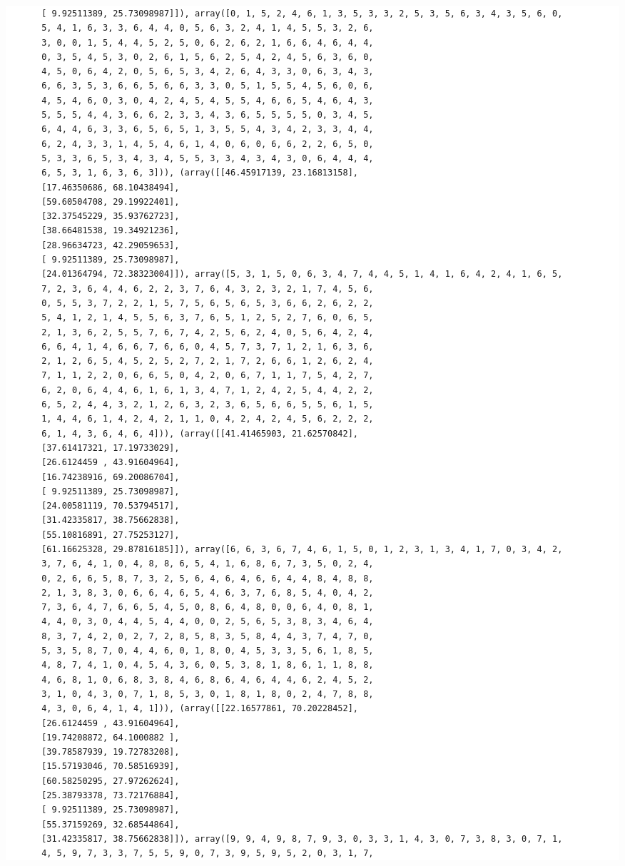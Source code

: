 ```
       [ 9.92511389, 25.73098987]]), array([0, 1, 5, 2, 4, 6, 1, 3, 5, 3, 3, 2, 5, 3, 5, 6, 3, 4, 3, 5, 6, 0,
       5, 4, 1, 6, 3, 3, 6, 4, 4, 0, 5, 6, 3, 2, 4, 1, 4, 5, 5, 3, 2, 6,
       3, 0, 0, 1, 5, 4, 4, 5, 2, 5, 0, 6, 2, 6, 2, 1, 6, 6, 4, 6, 4, 4,
       0, 3, 5, 4, 5, 3, 0, 2, 6, 1, 5, 6, 2, 5, 4, 2, 4, 5, 6, 3, 6, 0,
       4, 5, 0, 6, 4, 2, 0, 5, 6, 5, 3, 4, 2, 6, 4, 3, 3, 0, 6, 3, 4, 3,
       6, 6, 3, 5, 3, 6, 6, 5, 6, 6, 3, 3, 0, 5, 1, 5, 5, 4, 5, 6, 0, 6,
       4, 5, 4, 6, 0, 3, 0, 4, 2, 4, 5, 4, 5, 5, 4, 6, 6, 5, 4, 6, 4, 3,
       5, 5, 5, 4, 4, 3, 6, 6, 2, 3, 3, 4, 3, 6, 5, 5, 5, 5, 0, 3, 4, 5,
       6, 4, 4, 6, 3, 3, 6, 5, 6, 5, 1, 3, 5, 5, 4, 3, 4, 2, 3, 3, 4, 4,
       6, 2, 4, 3, 3, 1, 4, 5, 4, 6, 1, 4, 0, 6, 0, 6, 6, 2, 2, 6, 5, 0,
       5, 3, 3, 6, 5, 3, 4, 3, 4, 5, 5, 3, 3, 4, 3, 4, 3, 0, 6, 4, 4, 4,
       6, 5, 3, 1, 6, 3, 6, 3])), (array([[46.45917139, 23.16813158],
       [17.46350686, 68.10438494],
       [59.60504708, 29.19922401],
       [32.37545229, 35.93762723],
       [38.66481538, 19.34921236],
       [28.96634723, 42.29059653],
       [ 9.92511389, 25.73098987],
       [24.01364794, 72.38323004]]), array([5, 3, 1, 5, 0, 6, 3, 4, 7, 4, 4, 5, 1, 4, 1, 6, 4, 2, 4, 1, 6, 5,
       7, 2, 3, 6, 4, 4, 6, 2, 2, 3, 7, 6, 4, 3, 2, 3, 2, 1, 7, 4, 5, 6,
       0, 5, 5, 3, 7, 2, 2, 1, 5, 7, 5, 6, 5, 6, 5, 3, 6, 6, 2, 6, 2, 2,
       5, 4, 1, 2, 1, 4, 5, 5, 6, 3, 7, 6, 5, 1, 2, 5, 2, 7, 6, 0, 6, 5,
       2, 1, 3, 6, 2, 5, 5, 7, 6, 7, 4, 2, 5, 6, 2, 4, 0, 5, 6, 4, 2, 4,
       6, 6, 4, 1, 4, 6, 6, 7, 6, 6, 0, 4, 5, 7, 3, 7, 1, 2, 1, 6, 3, 6,
       2, 1, 2, 6, 5, 4, 5, 2, 5, 2, 7, 2, 1, 7, 2, 6, 6, 1, 2, 6, 2, 4,
       7, 1, 1, 2, 2, 0, 6, 6, 5, 0, 4, 2, 0, 6, 7, 1, 1, 7, 5, 4, 2, 7,
       6, 2, 0, 6, 4, 4, 6, 1, 6, 1, 3, 4, 7, 1, 2, 4, 2, 5, 4, 4, 2, 2,
       6, 5, 2, 4, 4, 3, 2, 1, 2, 6, 3, 2, 3, 6, 5, 6, 6, 5, 5, 6, 1, 5,
       1, 4, 4, 6, 1, 4, 2, 4, 2, 1, 1, 0, 4, 2, 4, 2, 4, 5, 6, 2, 2, 2,
       6, 1, 4, 3, 6, 4, 6, 4])), (array([[41.41465903, 21.62570842],
       [37.61417321, 17.19733029],
       [26.6124459 , 43.91604964],
       [16.74238916, 69.20086704],
       [ 9.92511389, 25.73098987],
       [24.00581119, 70.53794517],
       [31.42335817, 38.75662838],
       [55.10816891, 27.75253127],
       [61.16625328, 29.87816185]]), array([6, 6, 3, 6, 7, 4, 6, 1, 5, 0, 1, 2, 3, 1, 3, 4, 1, 7, 0, 3, 4, 2,
       3, 7, 6, 4, 1, 0, 4, 8, 8, 6, 5, 4, 1, 6, 8, 6, 7, 3, 5, 0, 2, 4,
       0, 2, 6, 6, 5, 8, 7, 3, 2, 5, 6, 4, 6, 4, 6, 6, 4, 4, 8, 4, 8, 8,
       2, 1, 3, 8, 3, 0, 6, 6, 4, 6, 5, 4, 6, 3, 7, 6, 8, 5, 4, 0, 4, 2,
       7, 3, 6, 4, 7, 6, 6, 5, 4, 5, 0, 8, 6, 4, 8, 0, 0, 6, 4, 0, 8, 1,
       4, 4, 0, 3, 0, 4, 4, 5, 4, 4, 0, 0, 2, 5, 6, 5, 3, 8, 3, 4, 6, 4,
       8, 3, 7, 4, 2, 0, 2, 7, 2, 8, 5, 8, 3, 5, 8, 4, 4, 3, 7, 4, 7, 0,
       5, 3, 5, 8, 7, 0, 4, 4, 6, 0, 1, 8, 0, 4, 5, 3, 3, 5, 6, 1, 8, 5,
       4, 8, 7, 4, 1, 0, 4, 5, 4, 3, 6, 0, 5, 3, 8, 1, 8, 6, 1, 1, 8, 8,
       4, 6, 8, 1, 0, 6, 8, 3, 8, 4, 6, 8, 6, 4, 6, 4, 4, 6, 2, 4, 5, 2,
       3, 1, 0, 4, 3, 0, 7, 1, 8, 5, 3, 0, 1, 8, 1, 8, 0, 2, 4, 7, 8, 8,
       4, 3, 0, 6, 4, 1, 4, 1])), (array([[22.16577861, 70.20228452],
       [26.6124459 , 43.91604964],
       [19.74208872, 64.1000882 ],
       [39.78587939, 19.72783208],
       [15.57193046, 70.58516939],
       [60.58250295, 27.97262624],
       [25.38793378, 73.72176884],
       [ 9.92511389, 25.73098987],
       [55.37159269, 32.68544864],
       [31.42335817, 38.75662838]]), array([9, 9, 4, 9, 8, 7, 9, 3, 0, 3, 3, 1, 4, 3, 0, 7, 3, 8, 3, 0, 7, 1,
       4, 5, 9, 7, 3, 3, 7, 5, 5, 9, 0, 7, 3, 9, 5, 9, 5, 2, 0, 3, 1, 7,
```